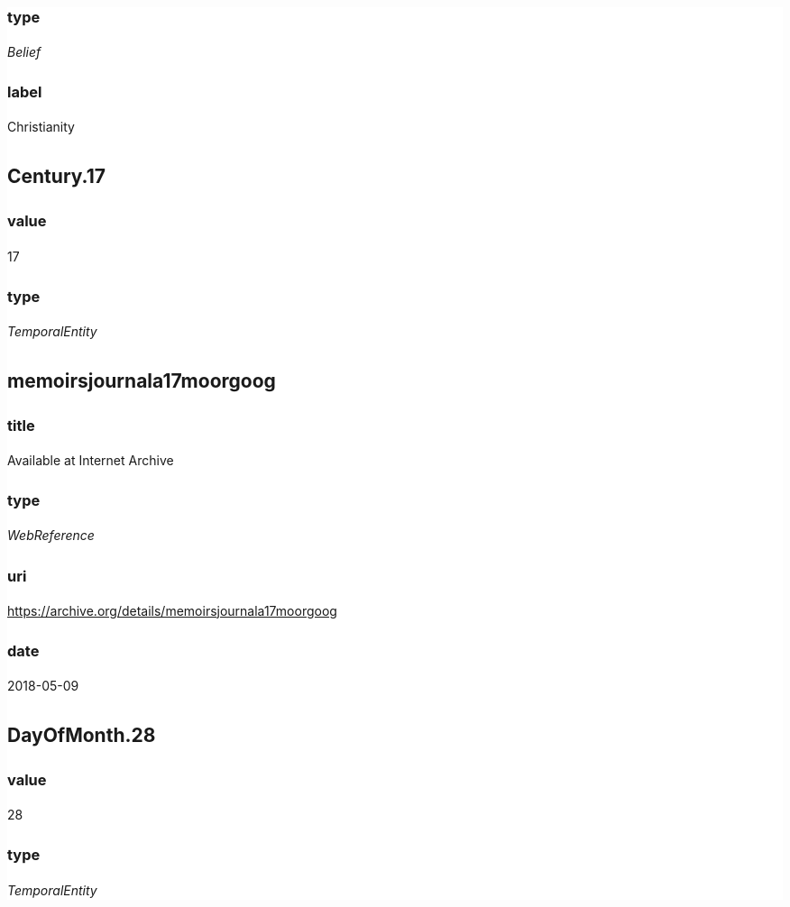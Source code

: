 ### type


*Belief*

### label


Christianity

## Century.17

### value


17

### type


*TemporalEntity*

## memoirsjournala17moorgoog

### title


Available at Internet Archive

### type


*WebReference*

### uri


https://archive.org/details/memoirsjournala17moorgoog

### date


2018-05-09

## DayOfMonth.28

### value


28

### type


*TemporalEntity*
